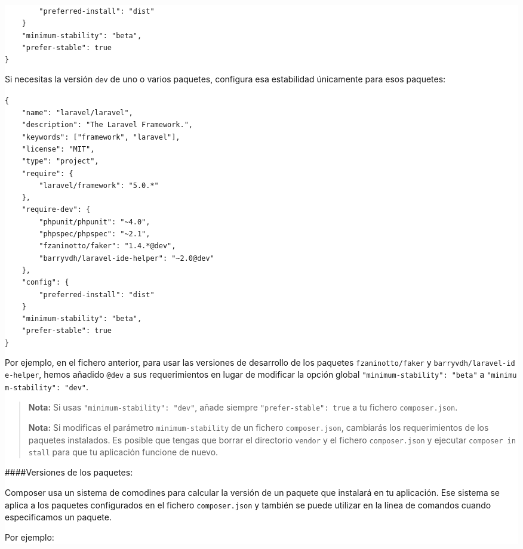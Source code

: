 ```
		"preferred-install": "dist"
	}
	"minimum-stability": "beta",
	"prefer-stable": true
}
```

Si necesitas la versión `dev` de uno o varios paquetes, configura esa estabilidad únicamente para esos paquetes:

```
{
	"name": "laravel/laravel",
	"description": "The Laravel Framework.",
	"keywords": ["framework", "laravel"],
	"license": "MIT",
	"type": "project",
	"require": {
		"laravel/framework": "5.0.*"
	},
	"require-dev": {
		"phpunit/phpunit": "~4.0",
		"phpspec/phpspec": "~2.1",
		"fzaninotto/faker": "1.4.*@dev",
		"barryvdh/laravel-ide-helper": "~2.0@dev"
	},
	"config": {
		"preferred-install": "dist"
	}
	"minimum-stability": "beta",
	"prefer-stable": true
}
```

Por ejemplo, en el fichero anterior, para usar las versiones de desarrollo de los paquetes `fzaninotto/faker` y `barryvdh/laravel-ide-helper`, hemos añadido `@dev` a sus requerimientos en lugar de modificar la opción global `"minimum-stability": "beta"` a `"minimum-stability": "dev"`.

> **Nota:** Si usas `"minimum-stability": "dev"`, añade siempre `"prefer-stable": true` a tu fichero `composer.json`.
>
> **Nota:** Si modificas el parámetro `minimum-stability` de un fichero `composer.json`, cambiarás los requerimientos de los paquetes instalados. Es posible que tengas que borrar el directorio `vendor` y el fichero `composer.json` y ejecutar `composer install` para que tu aplicación funcione de nuevo.

####Versiones de los paquetes:

Composer usa un sistema de comodines para calcular la versión de un paquete que instalará en tu aplicación. Ese sistema se aplica a los paquetes configurados en el fichero `composer.json` y también se puede utilizar en la línea de comandos cuando especificamos un paquete.

Por ejemplo:
